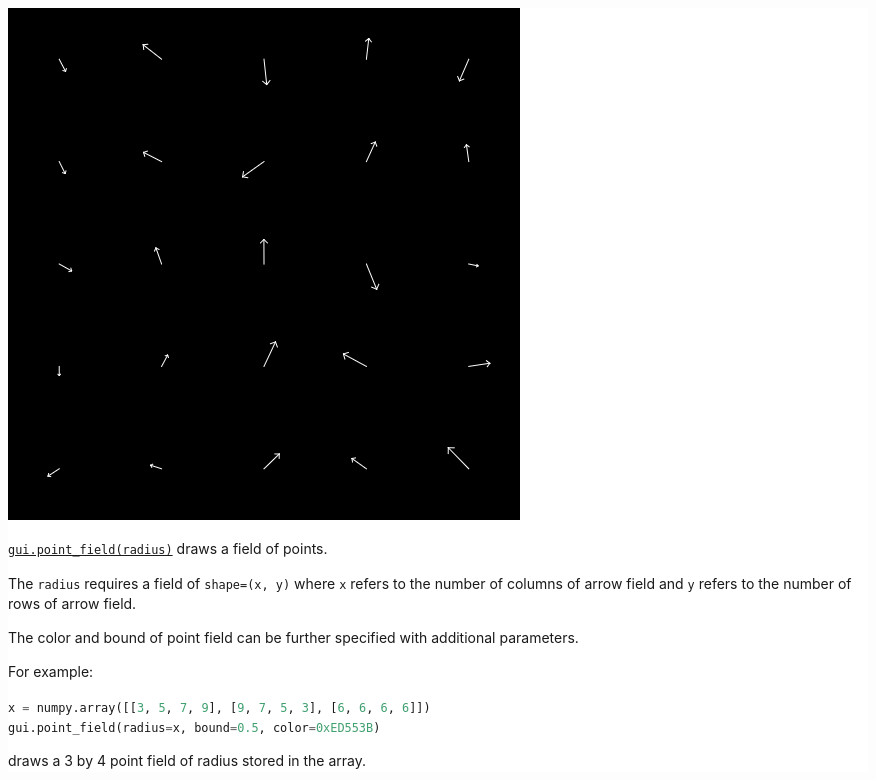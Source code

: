 ![arrow_field](../static/asset/arrow_field.png)

[`gui.point_field(radius)`](https://api-docs.taichi.graphics/src/taichi.misc.html?highlight=point_field#taichi.misc.gui.GUI.point_field)
draws a field of points.

The `radius` requires a field of `shape=(x, y)` where `x` refers to the number of columns of arrow field and `y`
refers to the number of rows of arrow field.

The color and bound of point field can be further specified with additional parameters.

For example:
```python
x = numpy.array([[3, 5, 7, 9], [9, 7, 5, 3], [6, 6, 6, 6]])
gui.point_field(radius=x, bound=0.5, color=0xED553B)
```
draws a 3 by 4 point field of radius stored in the array.
